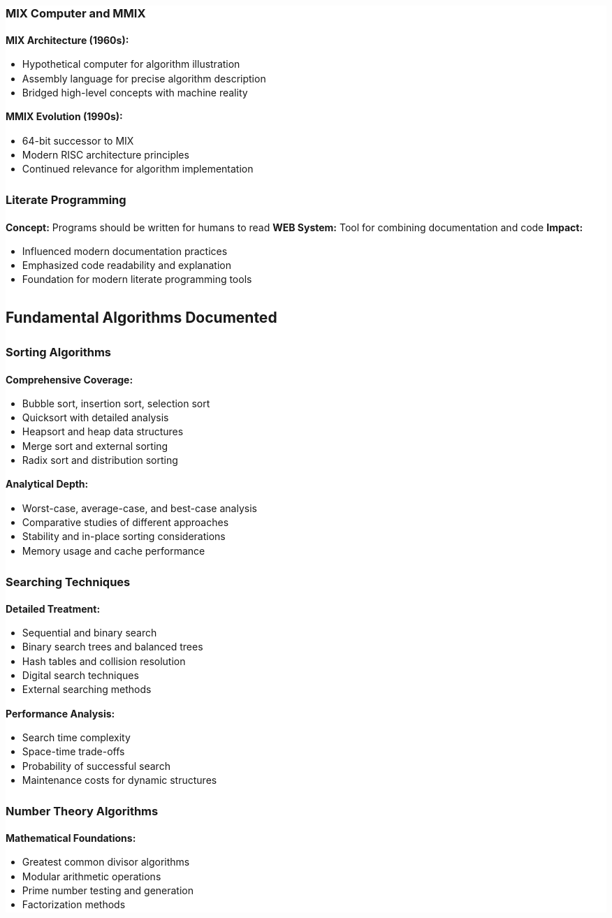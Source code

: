### MIX Computer and MMIX
**MIX Architecture (1960s):**
- Hypothetical computer for algorithm illustration
- Assembly language for precise algorithm description
- Bridged high-level concepts with machine reality

**MMIX Evolution (1990s):**
- 64-bit successor to MIX
- Modern RISC architecture principles
- Continued relevance for algorithm implementation

### Literate Programming
**Concept:** Programs should be written for humans to read
**WEB System:** Tool for combining documentation and code
**Impact:**
- Influenced modern documentation practices
- Emphasized code readability and explanation
- Foundation for modern literate programming tools

## Fundamental Algorithms Documented

### Sorting Algorithms
**Comprehensive Coverage:**
- Bubble sort, insertion sort, selection sort
- Quicksort with detailed analysis
- Heapsort and heap data structures
- Merge sort and external sorting
- Radix sort and distribution sorting

**Analytical Depth:**
- Worst-case, average-case, and best-case analysis
- Comparative studies of different approaches
- Stability and in-place sorting considerations
- Memory usage and cache performance

### Searching Techniques
**Detailed Treatment:**
- Sequential and binary search
- Binary search trees and balanced trees
- Hash tables and collision resolution
- Digital search techniques
- External searching methods

**Performance Analysis:**
- Search time complexity
- Space-time trade-offs
- Probability of successful search
- Maintenance costs for dynamic structures

### Number Theory Algorithms
**Mathematical Foundations:**
- Greatest common divisor algorithms
- Modular arithmetic operations
- Prime number testing and generation
- Factorization methods
